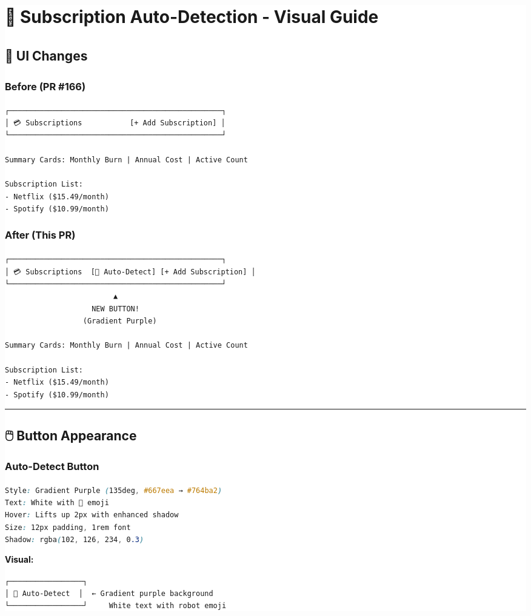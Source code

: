 # 🤖 Subscription Auto-Detection - Visual Guide

## 🎨 UI Changes

### Before (PR #166)
```
┌─────────────────────────────────────────────────┐
│ 💳 Subscriptions           [+ Add Subscription] │
└─────────────────────────────────────────────────┘

Summary Cards: Monthly Burn | Annual Cost | Active Count

Subscription List:
- Netflix ($15.49/month)
- Spotify ($10.99/month)
```

### After (This PR)
```
┌─────────────────────────────────────────────────┐
│ 💳 Subscriptions  [🤖 Auto-Detect] [+ Add Subscription] │
└─────────────────────────────────────────────────┘
                         ▲
                    NEW BUTTON!
                  (Gradient Purple)

Summary Cards: Monthly Burn | Annual Cost | Active Count

Subscription List:
- Netflix ($15.49/month)
- Spotify ($10.99/month)
```

---

## 🖱️ Button Appearance

### Auto-Detect Button
```css
Style: Gradient Purple (135deg, #667eea → #764ba2)
Text: White with 🤖 emoji
Hover: Lifts up 2px with enhanced shadow
Size: 12px padding, 1rem font
Shadow: rgba(102, 126, 234, 0.3)
```

**Visual:**
```
┌─────────────────┐
│ 🤖 Auto-Detect  │  ← Gradient purple background
└─────────────────┘     White text with robot emoji
```
